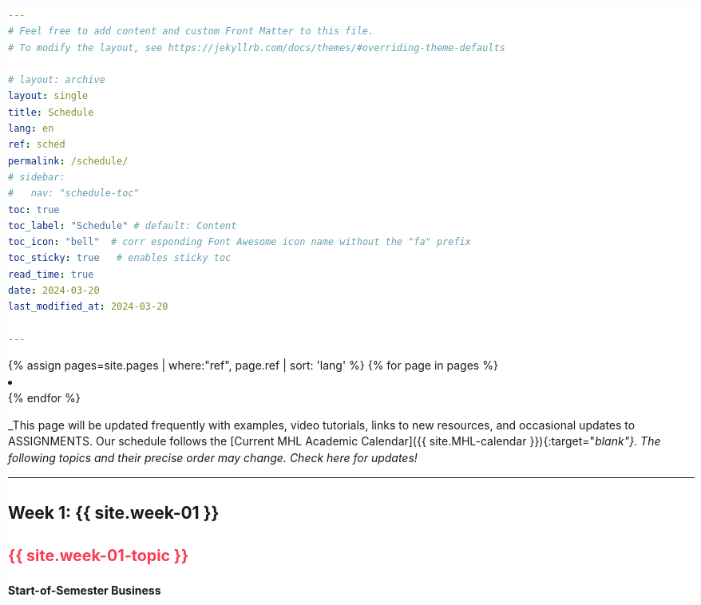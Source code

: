```yaml
---
# Feel free to add content and custom Front Matter to this file.
# To modify the layout, see https://jekyllrb.com/docs/themes/#overriding-theme-defaults

# layout: archive
layout: single   
title: Schedule   
lang: en   
ref: sched   
permalink: /schedule/   
# sidebar:
#   nav: "schedule-toc"   
toc: true  
toc_label: "Schedule" # default: Content
toc_icon: "bell"  # corr esponding Font Awesome icon name without the "fa" prefix
toc_sticky: true   # enables sticky toc 
read_time: true  
date: 2024-03-20   
last_modified_at: 2024-03-20   

---
```


<link rel="stylesheet" href="https://cdn.jsdelivr.net/gh/lipis/flag-icons@6.11.0/css/flag-icons.min.css"/>

<div class="lang-sidebar">
  {% assign pages=site.pages | where:"ref", page.ref | sort: 'lang' %}
  {% for page in pages %}
    <li class="zoom"><a href="{{ page.url }}" class="{{ page.lang }}"><span class="fi fi-{{ page.lang }}"></span></a></li>
  {% endfor %}
</div>

<div class="top-h1-icon">
  <i class="fas fa-bell fa-2x"></i>
</div>




_This page will be updated frequently with examples, video tutorials, links to new resources, and occasional updates to ASSIGNMENTS. Our schedule follows the [Current MHL Academic Calendar]({{ site.MHL-calendar }}){:target="_blank"}. The following topics and their precise order may change. Check here for updates!_  

* * *

## Week 1: {{ site.week-01 }}  
### <span style="color: #fc3a52; font-size: 120%; ">{{ site.week-01-topic }}</span>    

#### Start-of-Semester Business  
